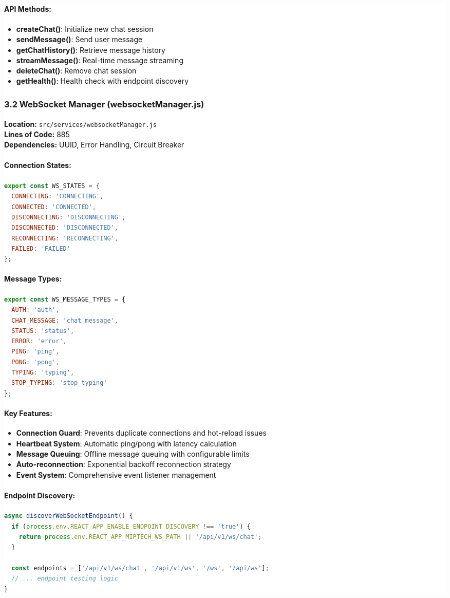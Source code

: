 #### API Methods:
- **createChat()**: Initialize new chat session
- **sendMessage()**: Send user message
- **getChatHistory()**: Retrieve message history
- **streamMessage()**: Real-time message streaming
- **deleteChat()**: Remove chat session
- **getHealth()**: Health check with endpoint discovery

### 3.2 WebSocket Manager (websocketManager.js)

**Location:** `src/services/websocketManager.js`  
**Lines of Code:** 885  
**Dependencies:** UUID, Error Handling, Circuit Breaker

#### Connection States:
```javascript
export const WS_STATES = {
  CONNECTING: 'CONNECTING',
  CONNECTED: 'CONNECTED',
  DISCONNECTING: 'DISCONNECTING',
  DISCONNECTED: 'DISCONNECTED',
  RECONNECTING: 'RECONNECTING',
  FAILED: 'FAILED'
};
```

#### Message Types:
```javascript
export const WS_MESSAGE_TYPES = {
  AUTH: 'auth',
  CHAT_MESSAGE: 'chat_message',
  STATUS: 'status',
  ERROR: 'error',
  PING: 'ping',
  PONG: 'pong',
  TYPING: 'typing',
  STOP_TYPING: 'stop_typing'
};
```

#### Key Features:
- **Connection Guard**: Prevents duplicate connections and hot-reload issues
- **Heartbeat System**: Automatic ping/pong with latency calculation
- **Message Queuing**: Offline message queuing with configurable limits
- **Auto-reconnection**: Exponential backoff reconnection strategy
- **Event System**: Comprehensive event listener management

#### Endpoint Discovery:
```javascript
async discoverWebSocketEndpoint() {
  if (process.env.REACT_APP_ENABLE_ENDPOINT_DISCOVERY !== 'true') {
    return process.env.REACT_APP_MIPTECH_WS_PATH || '/api/v1/ws/chat';
  }
  
  const endpoints = ['/api/v1/ws/chat', '/api/v1/ws', '/ws', '/api/ws'];
  // ... endpoint testing logic
}
```
